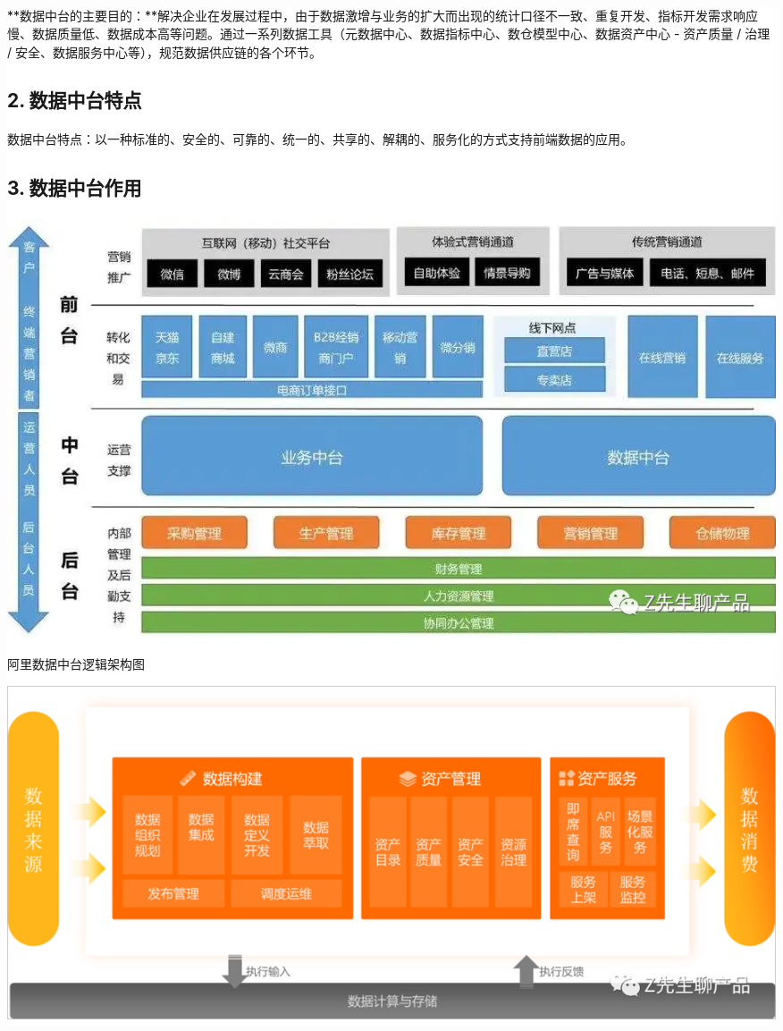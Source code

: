 **数据中台的主要目的：**解决企业在发展过程中，由于数据激增与业务的扩大而出现的统计口径不一致、重复开发、指标开发需求响应慢、数据质量低、数据成本高等问题。通过一系列数据工具（元数据中心、数据指标中心、数仓模型中心、数据资产中心 - 资产质量 / 治理 / 安全、数据服务中心等），规范数据供应链的各个环节。

## **2. 数据中台特点**

数据中台特点：以一种标准的、安全的、可靠的、统一的、共享的、解耦的、服务化的方式支持前端数据的应用。

## **3. 数据中台作用**

![](../.vuepress/public/Hadoop/640-168623385081118.png)

阿里数据中台逻辑架构图

![](../.vuepress/public/Hadoop/640-168623385306220.png)
